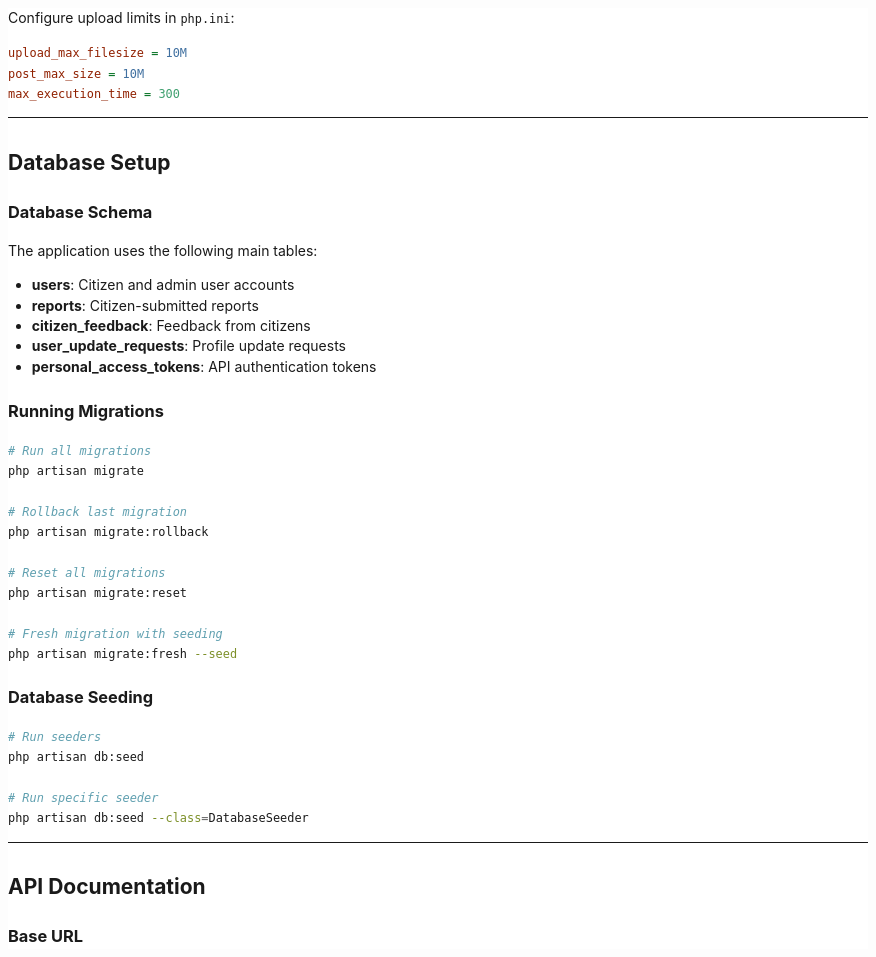 Configure upload limits in `php.ini`:

```ini
upload_max_filesize = 10M
post_max_size = 10M
max_execution_time = 300
```

---

## Database Setup

### Database Schema

The application uses the following main tables:

-   **users**: Citizen and admin user accounts
-   **reports**: Citizen-submitted reports
-   **citizen_feedback**: Feedback from citizens
-   **user_update_requests**: Profile update requests
-   **personal_access_tokens**: API authentication tokens

### Running Migrations

```bash
# Run all migrations
php artisan migrate

# Rollback last migration
php artisan migrate:rollback

# Reset all migrations
php artisan migrate:reset

# Fresh migration with seeding
php artisan migrate:fresh --seed
```

### Database Seeding

```bash
# Run seeders
php artisan db:seed

# Run specific seeder
php artisan db:seed --class=DatabaseSeeder
```

---

## API Documentation

### Base URL

